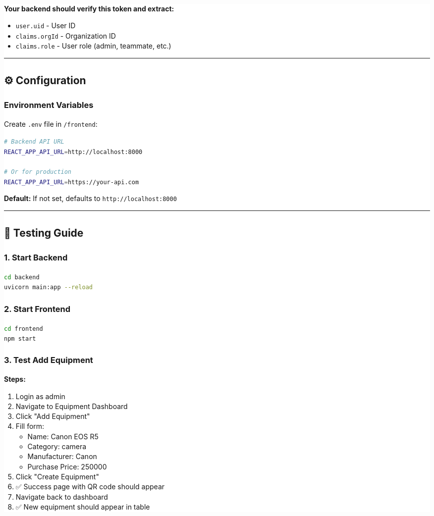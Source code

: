 **Your backend should verify this token and extract:**
- `user.uid` - User ID
- `claims.orgId` - Organization ID
- `claims.role` - User role (admin, teammate, etc.)

---

## ⚙️ Configuration

### Environment Variables

Create `.env` file in `/frontend`:

```bash
# Backend API URL
REACT_APP_API_URL=http://localhost:8000

# Or for production
REACT_APP_API_URL=https://your-api.com
```

**Default:** If not set, defaults to `http://localhost:8000`

---

## 🚀 Testing Guide

### 1. Start Backend
```bash
cd backend
uvicorn main:app --reload
```

### 2. Start Frontend
```bash
cd frontend
npm start
```

### 3. Test Add Equipment

**Steps:**
1. Login as admin
2. Navigate to Equipment Dashboard
3. Click "Add Equipment"
4. Fill form:
   - Name: Canon EOS R5
   - Category: camera
   - Manufacturer: Canon
   - Purchase Price: 250000
5. Click "Create Equipment"
6. ✅ Success page with QR code should appear
7. Navigate back to dashboard
8. ✅ New equipment should appear in table
